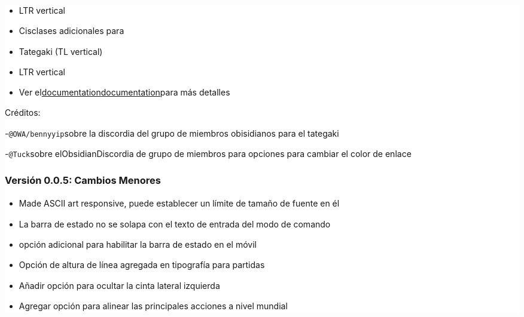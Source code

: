- LTR vertical

- Cisclases adicionales para

- Tategaki (TL vertical)

- LTR vertical

- Ver el[documentation](../index.md)[documentation](../index.md)para más detalles

Créditos:

-`@OWA/bennyyip`sobre la discordia del grupo de miembros obisidianos para el tategaki

-`@Tuck`sobre elObsidianDiscordia de grupo de miembros para opciones para cambiar el color de enlace

### Versión 0.0.5: Cambios Menores

- Made ASCII art responsive, puede establecer un límite de tamaño de fuente en él

- La barra de estado no se solapa con el texto de entrada del modo de comando

- opción adicional para habilitar la barra de estado en el móvil

- Opción de altura de línea agregada en tipografía para partidas

- Añadir opción para ocultar la cinta lateral izquierda

- Agregar opción para alinear las principales acciones a nivel mundial

